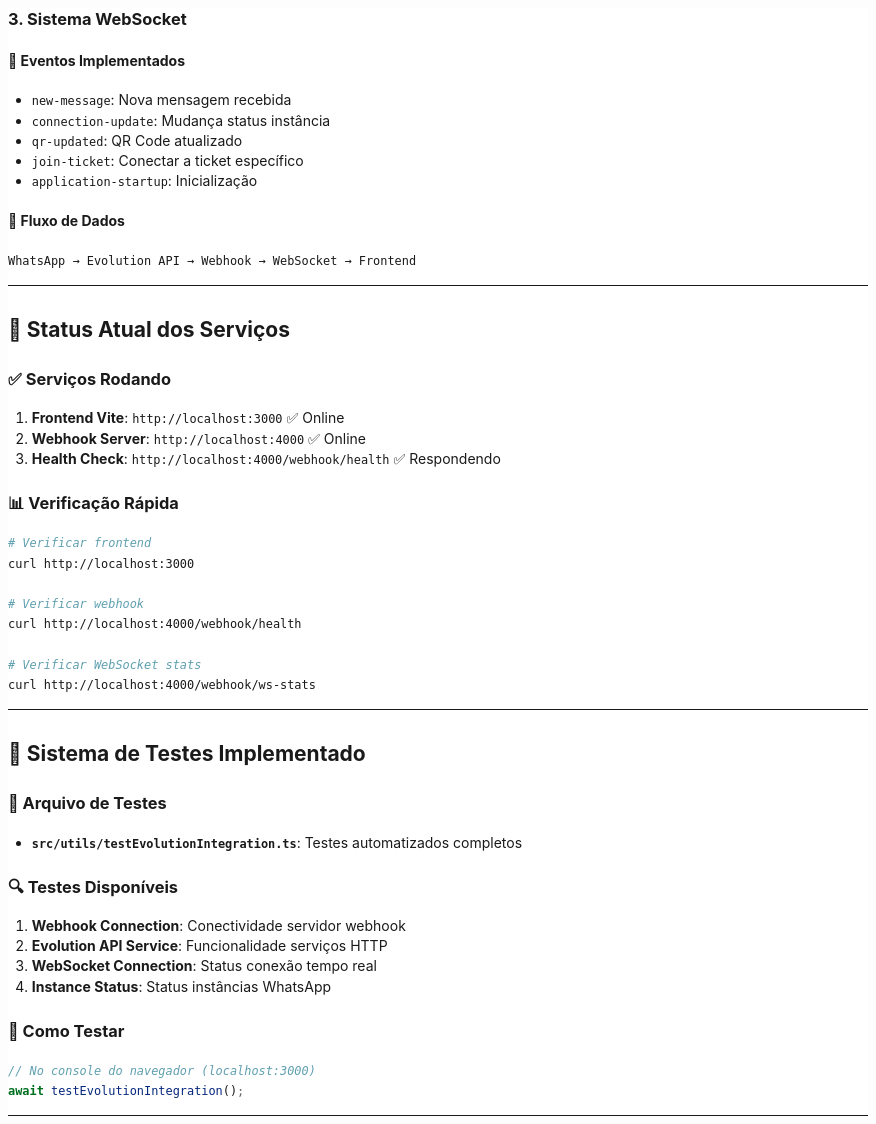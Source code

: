 ### 3. **Sistema WebSocket**

#### 📡 Eventos Implementados
- `new-message`: Nova mensagem recebida
- `connection-update`: Mudança status instância
- `qr-updated`: QR Code atualizado
- `join-ticket`: Conectar a ticket específico
- `application-startup`: Inicialização

#### 🔄 Fluxo de Dados
```
WhatsApp → Evolution API → Webhook → WebSocket → Frontend
```

---

## 🚀 Status Atual dos Serviços

### ✅ Serviços Rodando
1. **Frontend Vite**: `http://localhost:3000` ✅ Online
2. **Webhook Server**: `http://localhost:4000` ✅ Online
3. **Health Check**: `http://localhost:4000/webhook/health` ✅ Respondendo

### 📊 Verificação Rápida
```bash
# Verificar frontend
curl http://localhost:3000

# Verificar webhook
curl http://localhost:4000/webhook/health

# Verificar WebSocket stats
curl http://localhost:4000/webhook/ws-stats
```

---

## 🧪 Sistema de Testes Implementado

### 📂 Arquivo de Testes
- **`src/utils/testEvolutionIntegration.ts`**: Testes automatizados completos

### 🔍 Testes Disponíveis
1. **Webhook Connection**: Conectividade servidor webhook
2. **Evolution API Service**: Funcionalidade serviços HTTP
3. **WebSocket Connection**: Status conexão tempo real
4. **Instance Status**: Status instâncias WhatsApp

### 🎯 Como Testar
```javascript
// No console do navegador (localhost:3000)
await testEvolutionIntegration();
```

---